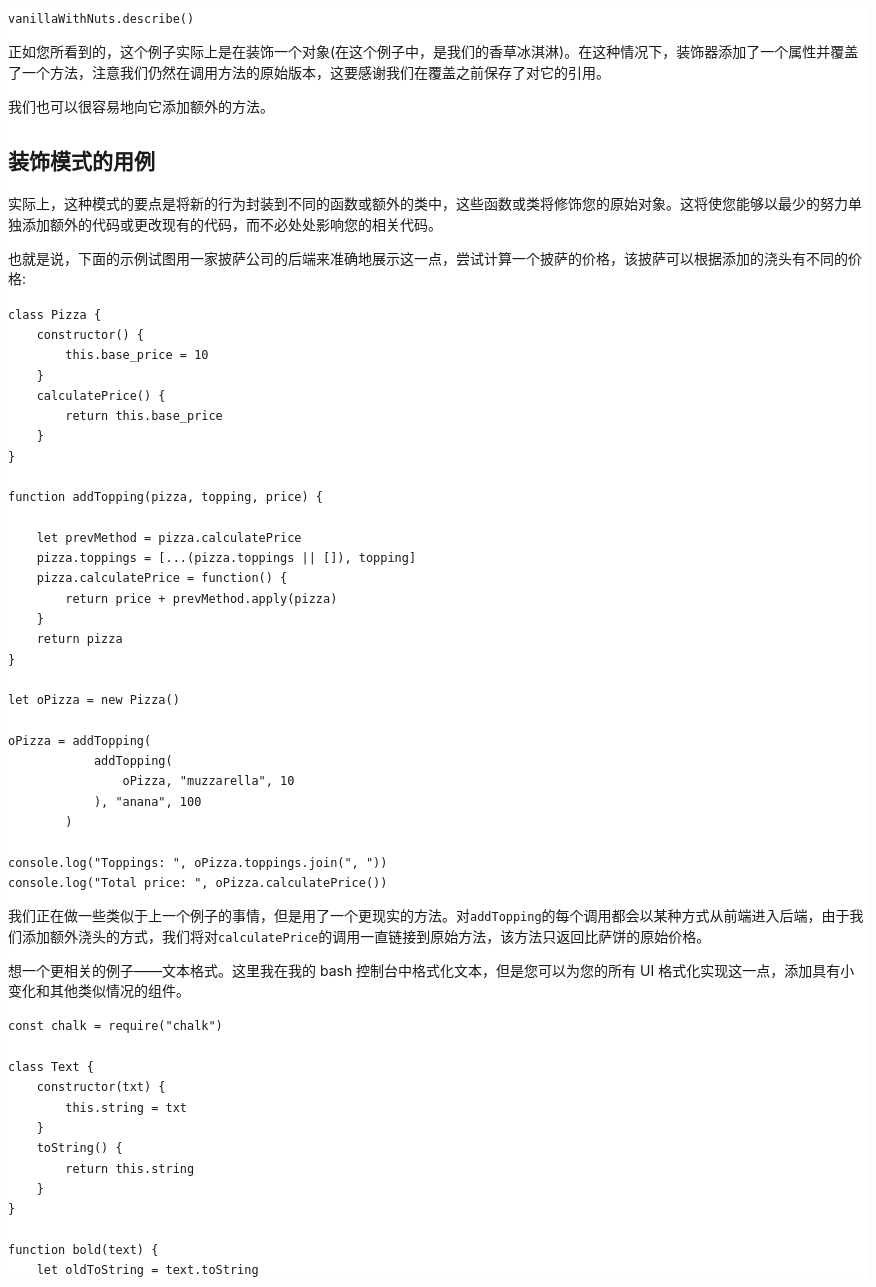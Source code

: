```
vanillaWithNuts.describe()
```

正如您所看到的，这个例子实际上是在装饰一个对象(在这个例子中，是我们的香草冰淇淋)。在这种情况下，装饰器添加了一个属性并覆盖了一个方法，注意我们仍然在调用方法的原始版本，这要感谢我们在覆盖之前保存了对它的引用。

我们也可以很容易地向它添加额外的方法。

## 装饰模式的用例

实际上，这种模式的要点是将新的行为封装到不同的函数或额外的类中，这些函数或类将修饰您的原始对象。这将使您能够以最少的努力单独添加额外的代码或更改现有的代码，而不必处处影响您的相关代码。

也就是说，下面的示例试图用一家披萨公司的后端来准确地展示这一点，尝试计算一个披萨的价格，该披萨可以根据添加的浇头有不同的价格:

```
class Pizza {
    constructor() {
        this.base_price = 10
    }
    calculatePrice() {
        return this.base_price
    }
}

function addTopping(pizza, topping, price) {

    let prevMethod = pizza.calculatePrice
    pizza.toppings = [...(pizza.toppings || []), topping]
    pizza.calculatePrice = function() {
        return price + prevMethod.apply(pizza)
    }
    return pizza
}

let oPizza = new Pizza()

oPizza = addTopping(
            addTopping(
                oPizza, "muzzarella", 10
            ), "anana", 100
        )

console.log("Toppings: ", oPizza.toppings.join(", "))
console.log("Total price: ", oPizza.calculatePrice())
```

我们正在做一些类似于上一个例子的事情，但是用了一个更现实的方法。对`addTopping`的每个调用都会以某种方式从前端进入后端，由于我们添加额外浇头的方式，我们将对`calculatePrice`的调用一直链接到原始方法，该方法只返回比萨饼的原始价格。

想一个更相关的例子——文本格式。这里我在我的 bash 控制台中格式化文本，但是您可以为您的所有 UI 格式化实现这一点，添加具有小变化和其他类似情况的组件。

```
const chalk = require("chalk")

class Text {
    constructor(txt) {
        this.string = txt
    }
    toString() {
        return this.string
    }
}

function bold(text) {
    let oldToString = text.toString

```